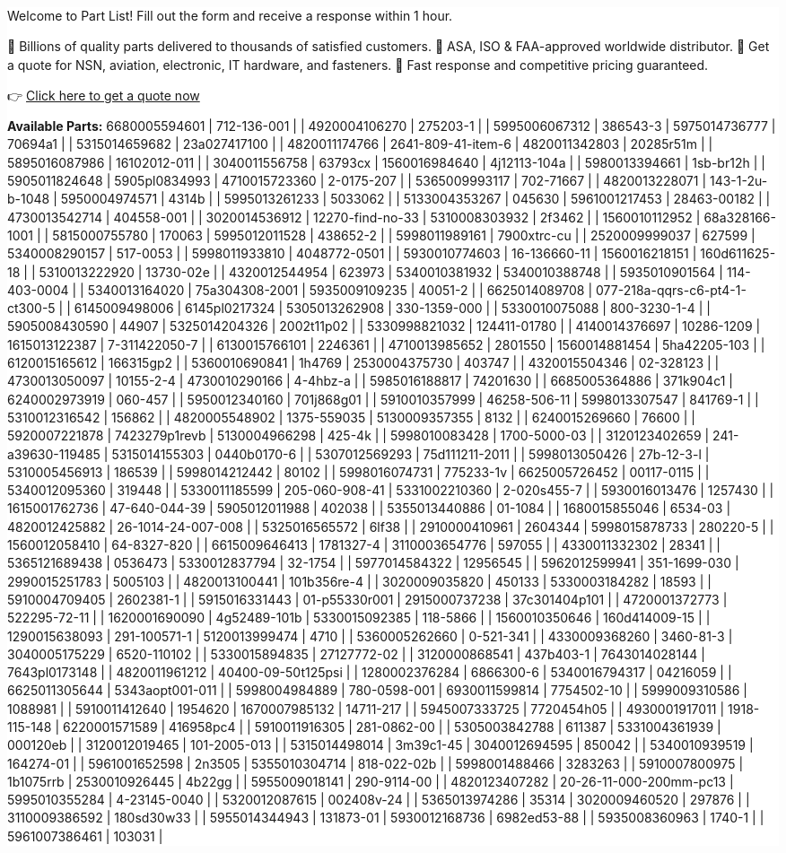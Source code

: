 Welcome to Part List! Fill out the form and receive a response within 1 hour. 

🔹 Billions of quality parts delivered to thousands of satisfied customers.
🔹 ASA, ISO & FAA-approved worldwide distributor.
🔹 Get a quote for NSN, aviation, electronic, IT hardware, and fasteners.
🔹 Fast response and competitive pricing guaranteed.

👉 [Click here to get a quote now](https://forms.gle/zb5Qi9NdgbbANaDG6)


**Available Parts:**
6680005594601 | 712-136-001 |  | 4920004106270 | 275203-1 |  | 5995006067312 | 386543-3 | 
5975014736777 | 70694a1 |  | 5315014659682 | 23a027417100 |  | 4820011174766 | 2641-809-41-item-6 | 
4820011342803 | 20285r51m |  | 5895016087986 | 16102012-011 |  | 3040011556758 | 63793cx | 
1560016984640 | 4j12113-104a |  | 5980013394661 | 1sb-br12h |  | 5905011824648 | 5905pl0834993 | 
4710015723360 | 2-0175-207 |  | 5365009993117 | 702-71667 |  | 4820013228071 | 143-1-2u-b-1048 | 
5950004974571 | 4314b |  | 5995013261233 | 5033062 |  | 5133004353267 | 045630 | 
5961001217453 | 28463-00182 |  | 4730013542714 | 404558-001 |  | 3020014536912 | 12270-find-no-33 | 
5310008303932 | 2f3462 |  | 1560010112952 | 68a328166-1001 |  | 5815000755780 | 170063 | 
5995012011528 | 438652-2 |  | 5998011989161 | 7900xtrc-cu |  | 2520009999037 | 627599 | 
5340008290157 | 517-0053 |  | 5998011933810 | 4048772-0501 |  | 5930010774603 | 16-136660-11 | 
1560016218151 | 160d611625-18 |  | 5310013222920 | 13730-02e |  | 4320012544954 | 623973 | 
5340010381932 | 5340010388748 |  | 5935010901564 | 114-403-0004 |  | 5340013164020 | 75a304308-2001 | 
5935009109235 | 40051-2 |  | 6625014089708 | 077-218a-qqrs-c6-pt4-1-ct300-5 |  | 6145009498006 | 6145pl0217324 | 
5305013262908 | 330-1359-000 |  | 5330010075088 | 800-3230-1-4 |  | 5905008430590 | 44907 | 
5325014204326 | 2002t11p02 |  | 5330998821032 | 124411-01780 |  | 4140014376697 | 10286-1209 | 
1615013122387 | 7-311422050-7 |  | 6130015766101 | 2246361 |  | 4710013985652 | 2801550 | 
1560014881454 | 5ha42205-103 |  | 6120015165612 | 166315gp2 |  | 5360010690841 | 1h4769 | 
2530004375730 | 403747 |  | 4320015504346 | 02-328123 |  | 4730013050097 | 10155-2-4 | 
4730010290166 | 4-4hbz-a |  | 5985016188817 | 74201630 |  | 6685005364886 | 371k904c1 | 
6240002973919 | 060-457 |  | 5950012340160 | 701j868g01 |  | 5910010357999 | 46258-506-11 | 
5998013307547 | 841769-1 |  | 5310012316542 | 156862 |  | 4820005548902 | 1375-559035 | 
5130009357355 | 8132 |  | 6240015269660 | 76600 |  | 5920007221878 | 7423279p1revb | 
5130004966298 | 425-4k |  | 5998010083428 | 1700-5000-03 |  | 3120123402659 | 241-a39630-119485 | 
5315014155303 | 0440b0170-6 |  | 5307012569293 | 75d111211-2011 |  | 5998013050426 | 27b-12-3-l | 
5310005456913 | 186539 |  | 5998014212442 | 80102 |  | 5998016074731 | 775233-1v | 
6625005726452 | 00117-0115 |  | 5340012095360 | 319448 |  | 5330011185599 | 205-060-908-41 | 
5331002210360 | 2-020s455-7 |  | 5930016013476 | 1257430 |  | 1615001762736 | 47-640-044-39 | 
5905012011988 | 402038 |  | 5355013440886 | 01-1084 |  | 1680015855046 | 6534-03 | 
4820012425882 | 26-1014-24-007-008 |  | 5325016565572 | 6lf38 |  | 2910000410961 | 2604344 | 
5998015878733 | 280220-5 |  | 1560012058410 | 64-8327-820 |  | 6615009646413 | 1781327-4 | 
3110003654776 | 597055 |  | 4330011332302 | 28341 |  | 5365121689438 | 0536473 | 
5330012837794 | 32-1754 |  | 5977014584322 | 12956545 |  | 5962012599941 | 351-1699-030 | 
2990015251783 | 5005103 |  | 4820013100441 | 101b356re-4 |  | 3020009035820 | 450133 | 
5330003184282 | 18593 |  | 5910004709405 | 2602381-1 |  | 5915016331443 | 01-p55330r001 | 
2915000737238 | 37c301404p101 |  | 4720001372773 | 522295-72-11 |  | 1620001690090 | 4g52489-101b | 
5330015092385 | 118-5866 |  | 1560010350646 | 160d414009-15 |  | 1290015638093 | 291-100571-1 | 
5120013999474 | 4710 |  | 5360005262660 | 0-521-341 |  | 4330009368260 | 3460-81-3 | 
3040005175229 | 6520-110102 |  | 5330015894835 | 27127772-02 |  | 3120000868541 | 437b403-1 | 
7643014028144 | 7643pl0173148 |  | 4820011961212 | 40400-09-50t125psi |  | 1280002376284 | 6866300-6 | 
5340016794317 | 04216059 |  | 6625011305644 | 5343aopt001-011 |  | 5998004984889 | 780-0598-001 | 
6930011599814 | 7754502-10 |  | 5999009310586 | 1088981 |  | 5910011412640 | 1954620 | 
1670007985132 | 14711-217 |  | 5945007333725 | 7720454h05 |  | 4930001917011 | 1918-115-148 | 
6220001571589 | 416958pc4 |  | 5910011916305 | 281-0862-00 |  | 5305003842788 | 611387 | 
5331004361939 | 000120eb |  | 3120012019465 | 101-2005-013 |  | 5315014498014 | 3m39c1-45 | 
3040012694595 | 850042 |  | 5340010939519 | 164274-01 |  | 5961001652598 | 2n3505 | 
5355010304714 | 818-022-02b |  | 5998001488466 | 3283263 |  | 5910007800975 | 1b1075rrb | 
2530010926445 | 4b22gg |  | 5955009018141 | 290-9114-00 |  | 4820123407282 | 20-26-11-000-200mm-pc13 | 
5995010355284 | 4-23145-0040 |  | 5320012087615 | 002408v-24 |  | 5365013974286 | 35314 | 
3020009460520 | 297876 |  | 3110009386592 | 180sd30w33 |  | 5955014344943 | 131873-01 | 
5930012168736 | 6982ed53-88 |  | 5935008360963 | 1740-1 |  | 5961007386461 | 103031 | 